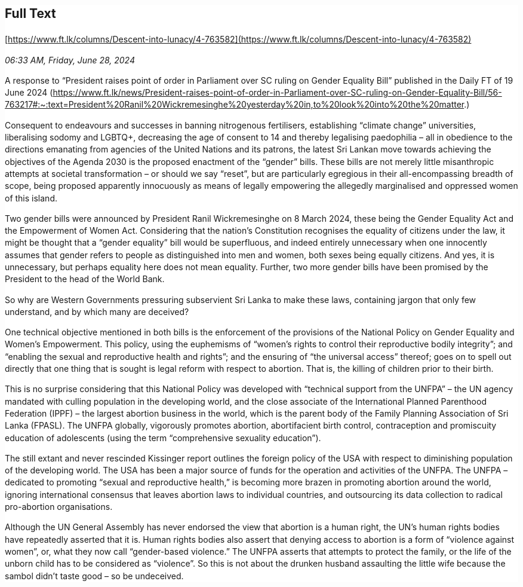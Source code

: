 ## Full Text

[https://www.ft.lk/columns/Descent-into-lunacy/4-763582](https://www.ft.lk/columns/Descent-into-lunacy/4-763582)

*06:33 AM, Friday, June 28, 2024*

A response to “President raises point of order in Parliament over SC ruling on Gender Equality Bill” published in the Daily FT of 19 June 2024 (https://www.ft.lk/news/President-raises-point-of-order-in-Parliament-over-SC-ruling-on-Gender-Equality-Bill/56-763217#:~:text=President%20Ranil%20Wickremesinghe%20yesterday%20in,to%20look%20into%20the%20matter.)

Consequent to endeavours and successes in banning nitrogenous fertilisers, establishing “climate change” universities, liberalising sodomy and LGBTQ+, decreasing the age of consent to 14 and thereby legalising paedophilia – all in obedience to the directions emanating from agencies of the United Nations and its patrons, the latest Sri Lankan move towards achieving the objectives of the Agenda 2030 is the proposed enactment of the “gender” bills. These bills are not merely little misanthropic attempts at societal transformation – or should we say “reset”, but are particularly egregious in their all-encompassing breadth of scope, being proposed apparently innocuously as means of legally empowering the allegedly marginalised and oppressed women of this island.

Two gender bills were announced by President Ranil Wickremesinghe on 8 March 2024, these being the Gender Equality Act and the Empowerment of Women Act. Considering that the nation’s Constitution recognises the equality of citizens under the law, it might be thought that a “gender equality” bill would be superfluous, and indeed entirely unnecessary when one innocently assumes that gender refers to people as distinguished into men and women, both sexes being equally citizens. And yes, it is unnecessary, but perhaps equality here does not mean equality. Further, two more gender bills have been promised by the President to the head of the World Bank.

So why are Western Governments pressuring subservient Sri Lanka to make these laws, containing jargon that only few understand, and by which many are deceived?

One technical objective mentioned in both bills is the enforcement of the provisions of the National Policy on Gender Equality and Women’s Empowerment. This policy, using the euphemisms of “women’s rights to control their reproductive bodily integrity”; and “enabling the sexual and reproductive health and rights”; and the ensuring of “the universal access” thereof; goes on to spell out directly that one thing that is sought is legal reform with respect to abortion. That is, the killing of children prior to their birth.

This is no surprise considering that this National Policy was developed with “technical support from the UNFPA” – the UN agency mandated with culling population in the developing world, and the close associate of the International Planned Parenthood Federation (IPPF) – the largest abortion business in the world, which is the parent body of the Family Planning Association of Sri Lanka (FPASL). The UNFPA globally, vigorously promotes abortion, abortifacient birth control, contraception and promiscuity education of adolescents (using the term “comprehensive sexuality education”).

The still extant and never rescinded Kissinger report outlines the foreign policy of the USA with respect to diminishing population of the developing world. The USA has been a major source of funds for the operation and activities of the UNFPA. The UNFPA – dedicated to promoting “sexual and reproductive health,” is becoming more brazen in promoting abortion around the world, ignoring international consensus that leaves abortion laws to individual countries, and outsourcing its data collection to radical pro-abortion organisations.

Although the UN General Assembly has never endorsed the view that abortion is a human right, the UN’s human rights bodies have repeatedly asserted that it is. Human rights bodies also assert that denying access to abortion is a form of “violence against women”, or, what they now call “gender-based violence.” The UNFPA asserts that attempts to protect the family, or the life of the unborn child has to be considered as “violence”. So this is not about the drunken husband assaulting the little wife because the sambol didn’t taste good – so be undeceived.
